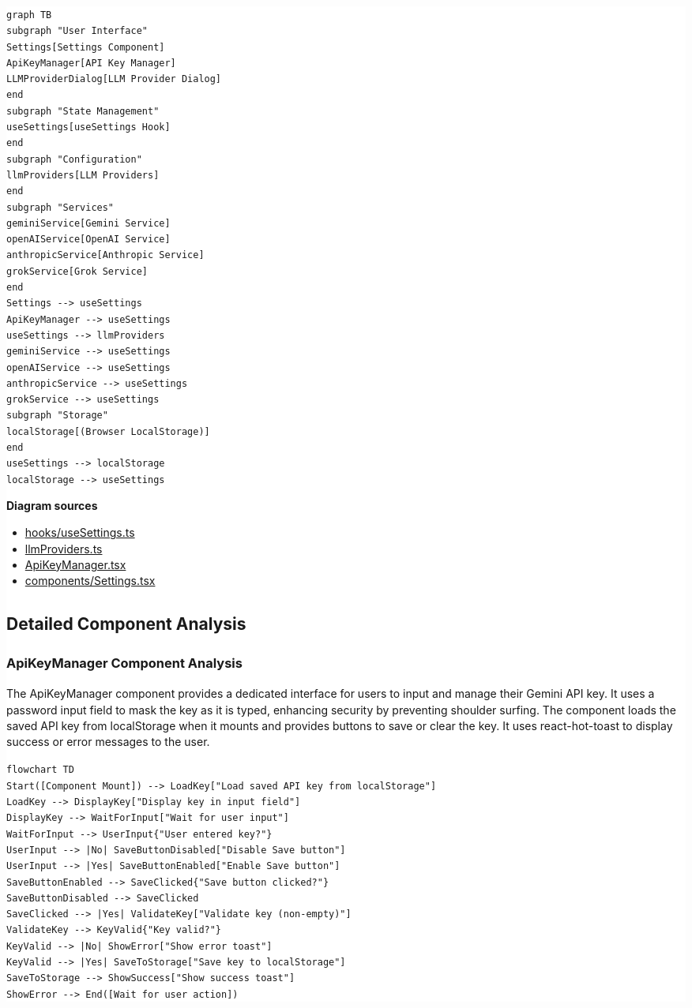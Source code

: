 ```mermaid
graph TB
subgraph "User Interface"
Settings[Settings Component]
ApiKeyManager[API Key Manager]
LLMProviderDialog[LLM Provider Dialog]
end
subgraph "State Management"
useSettings[useSettings Hook]
end
subgraph "Configuration"
llmProviders[LLM Providers]
end
subgraph "Services"
geminiService[Gemini Service]
openAIService[OpenAI Service]
anthropicService[Anthropic Service]
grokService[Grok Service]
end
Settings --> useSettings
ApiKeyManager --> useSettings
useSettings --> llmProviders
geminiService --> useSettings
openAIService --> useSettings
anthropicService --> useSettings
grokService --> useSettings
subgraph "Storage"
localStorage[(Browser LocalStorage)]
end
useSettings --> localStorage
localStorage --> useSettings
```

**Diagram sources**  
- [hooks/useSettings.ts](file://hooks/useSettings.ts)
- [llmProviders.ts](file://llmProviders.ts)
- [ApiKeyManager.tsx](file://ApiKeyManager.tsx)
- [components/Settings.tsx](file://components/Settings.tsx)

## Detailed Component Analysis

### ApiKeyManager Component Analysis

The ApiKeyManager component provides a dedicated interface for users to input and manage their Gemini API key. It uses a password input field to mask the key as it is typed, enhancing security by preventing shoulder surfing. The component loads the saved API key from localStorage when it mounts and provides buttons to save or clear the key. It uses react-hot-toast to display success or error messages to the user.

```mermaid
flowchart TD
Start([Component Mount]) --> LoadKey["Load saved API key from localStorage"]
LoadKey --> DisplayKey["Display key in input field"]
DisplayKey --> WaitForInput["Wait for user input"]
WaitForInput --> UserInput{"User entered key?"}
UserInput --> |No| SaveButtonDisabled["Disable Save button"]
UserInput --> |Yes| SaveButtonEnabled["Enable Save button"]
SaveButtonEnabled --> SaveClicked{"Save button clicked?"}
SaveButtonDisabled --> SaveClicked
SaveClicked --> |Yes| ValidateKey["Validate key (non-empty)"]
ValidateKey --> KeyValid{"Key valid?"}
KeyValid --> |No| ShowError["Show error toast"]
KeyValid --> |Yes| SaveToStorage["Save key to localStorage"]
SaveToStorage --> ShowSuccess["Show success toast"]
ShowError --> End([Wait for user action])
```